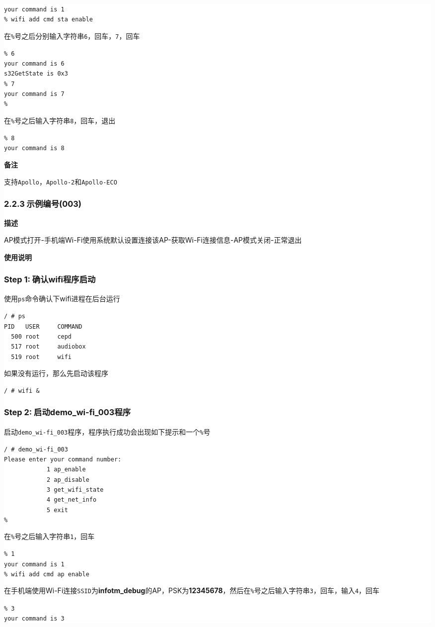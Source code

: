 ```
your command is 1
% wifi add cmd sta enable
```
在`%`号之后分别输入字符串`6`，回车，`7`，回车
```
% 6
your command is 6
s32GetState is 0x3
% 7
your command is 7
%
```
在`%`号之后输入字符串`8`，回车，退出
```
% 8
your command is 8
```

**备注**

支持`Apollo`，`Apollo-2`和`Apollo-ECO`

### 2.2.3 示例编号(003)

**描述**

AP模式打开-手机端Wi-Fi使用系统默认设置连接该AP-获取Wi-Fi连接信息-AP模式关闭-正常退出

**使用说明**

### Step 1: 确认wifi程序启动

使用`ps`命令确认下wifi进程在后台运行
```
/ # ps
PID   USER     COMMAND
  500 root     cepd
  517 root     audiobox
  519 root     wifi
```
如果没有运行，那么先启动该程序
```
/ # wifi &
```

### Step 2: 启动demo_wi-fi_003程序

启动`demo_wi-fi_003`程序，程序执行成功会出现如下提示和一个`%`号
```
/ # demo_wi-fi_003
Please enter your command number:
            1 ap_enable
            2 ap_disable
            3 get_wifi_state
            4 get_net_info
            5 exit
%
```
在`%`号之后输入字符串`1`，回车
```
% 1
your command is 1
% wifi add cmd ap enable
```
在手机端使用Wi-Fi连接`SSID`为**infotm_debug**的AP，PSK为**12345678**，然后在`%`号之后输入字符串`3`，回车，输入`4`，回车
```
% 3
your command is 3
```
